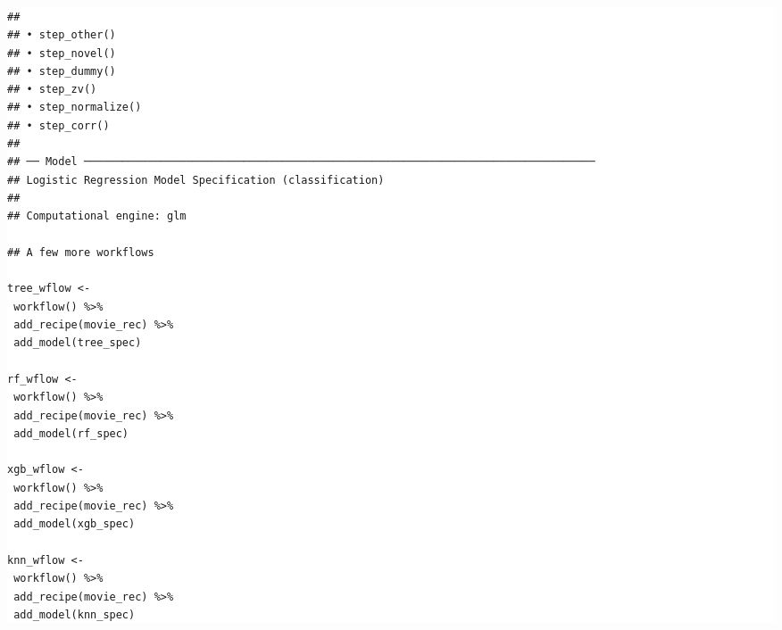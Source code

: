     ## 
    ## • step_other()
    ## • step_novel()
    ## • step_dummy()
    ## • step_zv()
    ## • step_normalize()
    ## • step_corr()
    ## 
    ## ── Model ────────────────────────────────────────────────────────────────────────────────
    ## Logistic Regression Model Specification (classification)
    ## 
    ## Computational engine: glm

    ## A few more workflows

    tree_wflow <-
     workflow() %>%
     add_recipe(movie_rec) %>% 
     add_model(tree_spec) 

    rf_wflow <-
     workflow() %>%
     add_recipe(movie_rec) %>% 
     add_model(rf_spec) 

    xgb_wflow <-
     workflow() %>%
     add_recipe(movie_rec) %>% 
     add_model(xgb_spec)

    knn_wflow <-
     workflow() %>%
     add_recipe(movie_rec) %>% 
     add_model(knn_spec)
